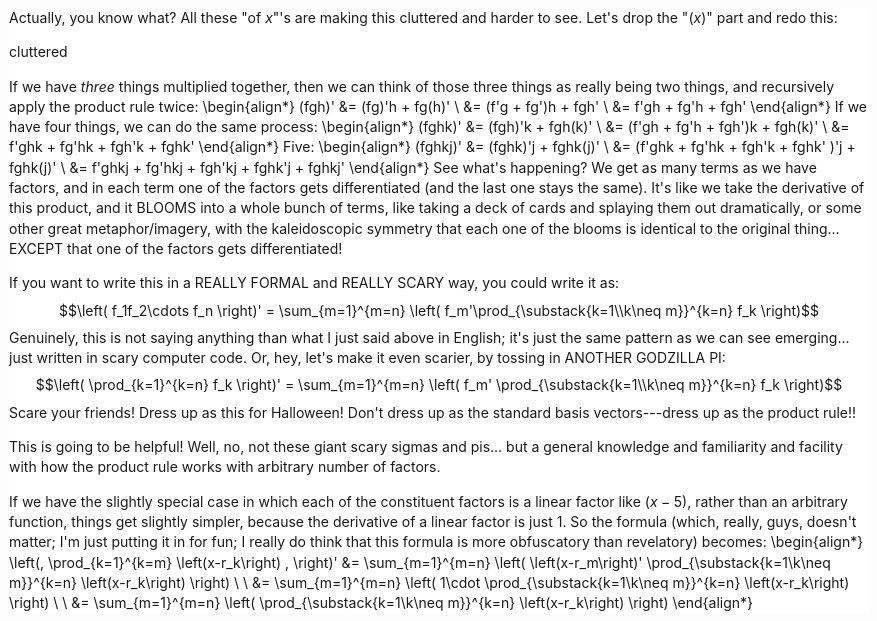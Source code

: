 Actually, you know what? All these "of $x$"'s are making this cluttered and harder to see. Let's drop the "$(x)$" part and redo this:


cluttered



 If we have *three* things multiplied together, then we can think of those three things as really being two things, and recursively apply the product rule twice:
\begin{align*}
    (fgh)' &= (fg)'h + fg(h)' \\
    &= (f'g + fg')h + fgh' \\
    &= f'gh + fg'h + fgh'
\end{align*}
If we have four things, we can do the same process:
\begin{align*}
    (fghk)' &= (fgh)'k + fgh(k)' \\
    &= (f'gh + fg'h + fgh')k +  fgh(k)' \\
    &= f'ghk + fg'hk + fgh'k + fghk' 
\end{align*}
Five:
\begin{align*}
    (fghkj)' &= (fghk)'j + fghk(j)' \\
    &= (f'ghk + fg'hk + fgh'k + fghk' )'j + fghk(j)' \\
    &= f'ghkj + fg'hkj + fgh'kj + fghk'j + fghkj'
\end{align*}
See what's happening? We get as many terms as we have factors, and in each term one of the factors gets differentiated (and the last one stays the same). It's like we take the derivative of this product, and it BLOOMS into a whole bunch of terms, like taking a deck of cards and splaying them out dramatically, or some other great metaphor/imagery, with the kaleidoscopic symmetry that each one of the blooms is identical to the original thing... EXCEPT that one of the factors gets differentiated! 

If you want to write this in a REALLY FORMAL and REALLY SCARY way, you could write it as:
$$\left( f_1f_2\cdots f_n \right)' = \sum_{m=1}^{m=n} \left( f_m'\prod_{\substack{k=1\\k\neq m}}^{k=n} f_k  \right)$$
Genuinely, this is not saying anything than what I just said above in English; it's just the same pattern as we can see emerging... just written in scary computer code. Or, hey, let's make it even scarier, by tossing in ANOTHER GODZILLA PI:
$$\left( \prod_{k=1}^{k=n} f_k \right)' = \sum_{m=1}^{m=n} \left( f_m' \prod_{\substack{k=1\\k\neq m}}^{k=n} f_k \right)$$
Scare your friends! Dress up as this for Halloween! Don't dress up as the standard basis vectors---dress up as the product rule!!

This is going to be helpful! Well, no, not these giant scary sigmas and pis... but a general knowledge and familiarity and facility with how the product rule works with arbitrary number of factors.

If we have the slightly special case in which each of the constituent factors is a linear factor like $(x-5)$, rather than an arbitrary function, things get slightly simpler, because the derivative of a linear factor is just $1$. So the formula (which, really, guys, doesn't matter; I'm just putting it in for fun; I really do think that this formula is more obfuscatory than revelatory) becomes:
\begin{align*}
    \left(\, \prod_{k=1}^{k=m} \left(x-r_k\right) \, \right)' &= \sum_{m=1}^{m=n} \left( \left(x-r_m\right)' \prod_{\substack{k=1\\k\neq m}}^{k=n} \left(x-r_k\right) \right) \\ \\
    &= \sum_{m=1}^{m=n} \left( 1\cdot  \prod_{\substack{k=1\\k\neq m}}^{k=n} \left(x-r_k\right) \right) \\ \\
    &= \sum_{m=1}^{m=n} \left( \prod_{\substack{k=1\\k\neq m}}^{k=n} \left(x-r_k\right) \right)
\end{align*}
